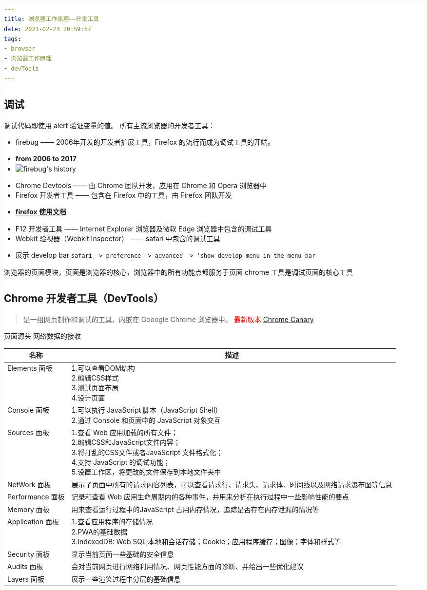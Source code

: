 ```yaml
---
title: 浏览器工作原理——开发工具
date: 2021-02-23 20:59:57
tags:
- browser
- 浏览器工作原理
- devTools
---
```


## 调试
调试代码即使用 alert 验证变量的值。
所有主流浏览器的开发者工具：
* firebug —— 2006年开发的开发者扩展工具，Firefox 的流行而成为调试工具的开端。
+ **[from 2006 to 2017](https://getfirebug.com/)**
+ ![firebug's history](/images/browser/firebug-history.jpg)
* Chrome Devtools —— 由 Chrome 团队开发，应用在 Chrome 和 Opera 浏览器中
* Firefox 开发者工具 —— 包含在 Firefox 中的工具，由 Firefox 团队开发
+ **[firefox 使用文档](https://firefox-source-docs.mozilla.org/devtools-user/)**
* F12 开发者工具 —— Internet Explorer 浏览器及微软 Edge 浏览器中包含的调试工具
* Webkit 验视器（Webkit Inspector） —— safari 中包含的调试工具
+ 展示 develop bar `safari -> preference -> advanced -> 'show develop menu in the menu bar`

浏览器的页面模块，页面是浏览器的核心，浏览器中的所有功能点都服务于页面
chrome 工具是调试页面的核心工具

## Chrome 开发者工具（DevTools）
> 是一组网页制作和调试的工具，内嵌在 Gooogle Chrome 浏览器中。
  <font color="red">最新版本 [Chrome Canary]()</font>

页面源头
网络数据的接收

|名称|描述|
|---|----|
|Elements 面板|1.可以查看DOM结构<br/>2.编辑CSS样式<br/>3.测试页面布局<br/>4.设计页面|
|Console 面板|1.可以执行 JavaScript 脚本（JavaScript Shell）<br/>2.通过 Console 和页面中的 JavaScript 对象交互|
|Sources 面板|1.查看 Web 应用加载的所有文件；<br/> 2.编辑CSS和JavaScript文件内容；<br/>3.将打乱的CSS文件或者JavaScript 文件格式化；<br/>4.支持 JavaScript 的调试功能；<br/>5.设置工作区，将更改的文件保存到本地文件夹中|
|NetWork 面板|展示了页面中所有的请求内容列表，可以查看请求行、请求头、请求体、时间线以及网络请求瀑布图等信息|
|Performance 面板|记录和查看 Web 应用生命周期内的各种事件，并用来分析在执行过程中一些影响性能的要点|
|Memory 面板|用来查看运行过程中的JavaScript 占用内存情况，追踪是否存在内存泄漏的情况等|
|Application 面板|1.查看应用程序的存储情况<br/>2.PWA的基础数据<br/>3.IndexedDB: Web SQL;本地和会话存储；Cookie；应用程序缓存；图像；字体和样式等|
|Security 面板|显示当前页面一些基础的安全信息|
|Audits 面板|会对当前网页进行网络利用情况、网页性能方面的诊断、并给出一些优化建议|
|Layers 面板|展示一些渲染过程中分层的基础信息|
